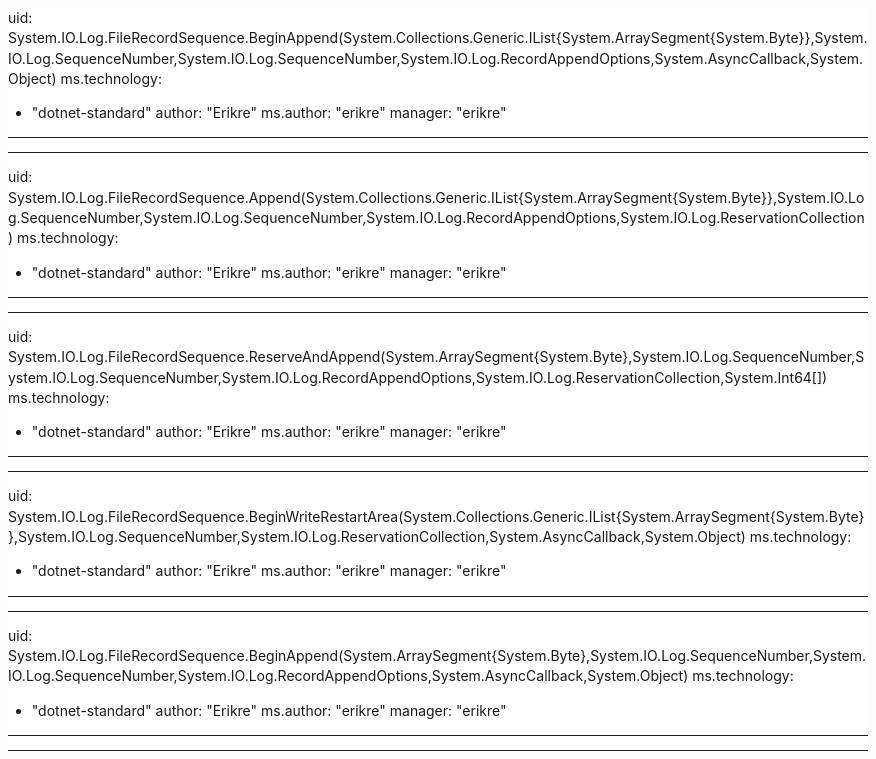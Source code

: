 uid: System.IO.Log.FileRecordSequence.BeginAppend(System.Collections.Generic.IList{System.ArraySegment{System.Byte}},System.IO.Log.SequenceNumber,System.IO.Log.SequenceNumber,System.IO.Log.RecordAppendOptions,System.AsyncCallback,System.Object)
ms.technology: 
  - "dotnet-standard"
author: "Erikre"
ms.author: "erikre"
manager: "erikre"
---

---
uid: System.IO.Log.FileRecordSequence.Append(System.Collections.Generic.IList{System.ArraySegment{System.Byte}},System.IO.Log.SequenceNumber,System.IO.Log.SequenceNumber,System.IO.Log.RecordAppendOptions,System.IO.Log.ReservationCollection)
ms.technology: 
  - "dotnet-standard"
author: "Erikre"
ms.author: "erikre"
manager: "erikre"
---

---
uid: System.IO.Log.FileRecordSequence.ReserveAndAppend(System.ArraySegment{System.Byte},System.IO.Log.SequenceNumber,System.IO.Log.SequenceNumber,System.IO.Log.RecordAppendOptions,System.IO.Log.ReservationCollection,System.Int64[])
ms.technology: 
  - "dotnet-standard"
author: "Erikre"
ms.author: "erikre"
manager: "erikre"
---

---
uid: System.IO.Log.FileRecordSequence.BeginWriteRestartArea(System.Collections.Generic.IList{System.ArraySegment{System.Byte}},System.IO.Log.SequenceNumber,System.IO.Log.ReservationCollection,System.AsyncCallback,System.Object)
ms.technology: 
  - "dotnet-standard"
author: "Erikre"
ms.author: "erikre"
manager: "erikre"
---

---
uid: System.IO.Log.FileRecordSequence.BeginAppend(System.ArraySegment{System.Byte},System.IO.Log.SequenceNumber,System.IO.Log.SequenceNumber,System.IO.Log.RecordAppendOptions,System.AsyncCallback,System.Object)
ms.technology: 
  - "dotnet-standard"
author: "Erikre"
ms.author: "erikre"
manager: "erikre"
---

---